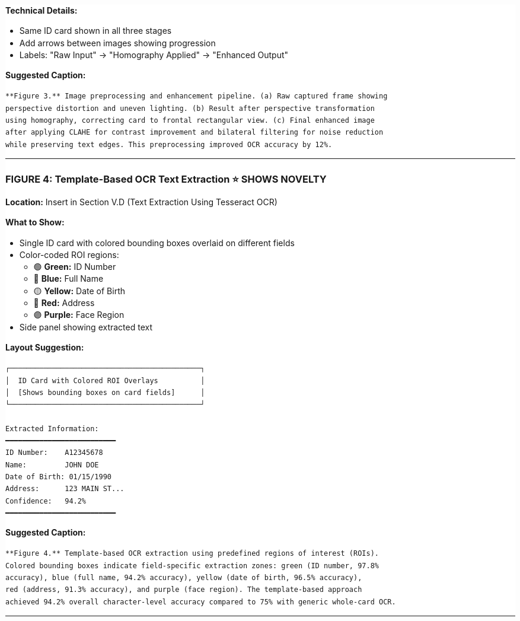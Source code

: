**Technical Details:**
- Same ID card shown in all three stages
- Add arrows between images showing progression
- Labels: "Raw Input" → "Homography Applied" → "Enhanced Output"

**Suggested Caption:**
```markdown
**Figure 3.** Image preprocessing and enhancement pipeline. (a) Raw captured frame showing 
perspective distortion and uneven lighting. (b) Result after perspective transformation 
using homography, correcting card to frontal rectangular view. (c) Final enhanced image 
after applying CLAHE for contrast improvement and bilateral filtering for noise reduction 
while preserving text edges. This preprocessing improved OCR accuracy by 12%.
```

---

### **FIGURE 4: Template-Based OCR Text Extraction** ⭐ **SHOWS NOVELTY**
**Location:** Insert in Section V.D (Text Extraction Using Tesseract OCR)

**What to Show:**
- Single ID card with colored bounding boxes overlaid on different fields
- Color-coded ROI regions:
  - 🟢 **Green:** ID Number
  - 🔵 **Blue:** Full Name
  - 🟡 **Yellow:** Date of Birth
  - 🔴 **Red:** Address
  - 🟣 **Purple:** Face Region
- Side panel showing extracted text

**Layout Suggestion:**
```
┌─────────────────────────────────────────────┐
│  ID Card with Colored ROI Overlays          │
│  [Shows bounding boxes on card fields]      │
└─────────────────────────────────────────────┘
         
Extracted Information:
━━━━━━━━━━━━━━━━━━━━━━━━━━
ID Number:    A12345678
Name:         JOHN DOE
Date of Birth: 01/15/1990
Address:      123 MAIN ST...
Confidence:   94.2%
━━━━━━━━━━━━━━━━━━━━━━━━━━
```

**Suggested Caption:**
```markdown
**Figure 4.** Template-based OCR extraction using predefined regions of interest (ROIs). 
Colored bounding boxes indicate field-specific extraction zones: green (ID number, 97.8% 
accuracy), blue (full name, 94.2% accuracy), yellow (date of birth, 96.5% accuracy), 
red (address, 91.3% accuracy), and purple (face region). The template-based approach 
achieved 94.2% overall character-level accuracy compared to 75% with generic whole-card OCR.
```

---